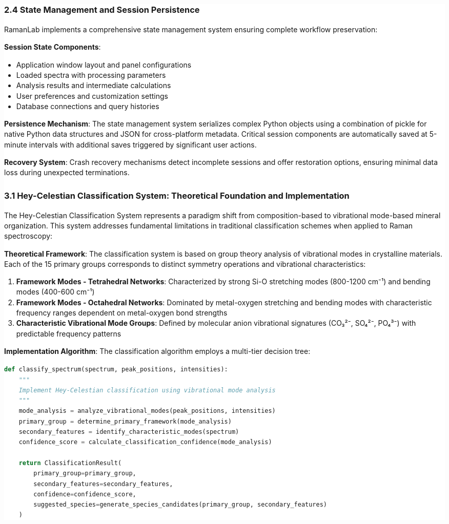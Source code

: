 ### 2.4 State Management and Session Persistence

RamanLab implements a comprehensive state management system ensuring complete workflow preservation:

**Session State Components**:
- Application window layout and panel configurations
- Loaded spectra with processing parameters
- Analysis results and intermediate calculations
- User preferences and customization settings
- Database connections and query histories

**Persistence Mechanism**: The state management system serializes complex Python objects using a combination of pickle for native Python data structures and JSON for cross-platform metadata. Critical session components are automatically saved at 5-minute intervals with additional saves triggered by significant user actions.

**Recovery System**: Crash recovery mechanisms detect incomplete sessions and offer restoration options, ensuring minimal data loss during unexpected terminations.


### 3.1 Hey-Celestian Classification System: Theoretical Foundation and Implementation

The Hey-Celestian Classification System represents a paradigm shift from composition-based to vibrational mode-based mineral organization. This system addresses fundamental limitations in traditional classification schemes when applied to Raman spectroscopy:

**Theoretical Framework**:
The classification system is based on group theory analysis of vibrational modes in crystalline materials. Each of the 15 primary groups corresponds to distinct symmetry operations and vibrational characteristics:

1. **Framework Modes - Tetrahedral Networks**: Characterized by strong Si-O stretching modes (800-1200 cm⁻¹) and bending modes (400-600 cm⁻¹)
2. **Framework Modes - Octahedral Networks**: Dominated by metal-oxygen stretching and bending modes with characteristic frequency ranges dependent on metal-oxygen bond strengths
3. **Characteristic Vibrational Mode Groups**: Defined by molecular anion vibrational signatures (CO₃²⁻, SO₄²⁻, PO₄³⁻) with predictable frequency patterns

**Implementation Algorithm**:
The classification algorithm employs a multi-tier decision tree:

```python
def classify_spectrum(spectrum, peak_positions, intensities):
    """
    Implement Hey-Celestian classification using vibrational mode analysis
    """
    mode_analysis = analyze_vibrational_modes(peak_positions, intensities)
    primary_group = determine_primary_framework(mode_analysis)
    secondary_features = identify_characteristic_modes(spectrum)
    confidence_score = calculate_classification_confidence(mode_analysis)
    
    return ClassificationResult(
        primary_group=primary_group,
        secondary_features=secondary_features,
        confidence=confidence_score,
        suggested_species=generate_species_candidates(primary_group, secondary_features)
    )
```
